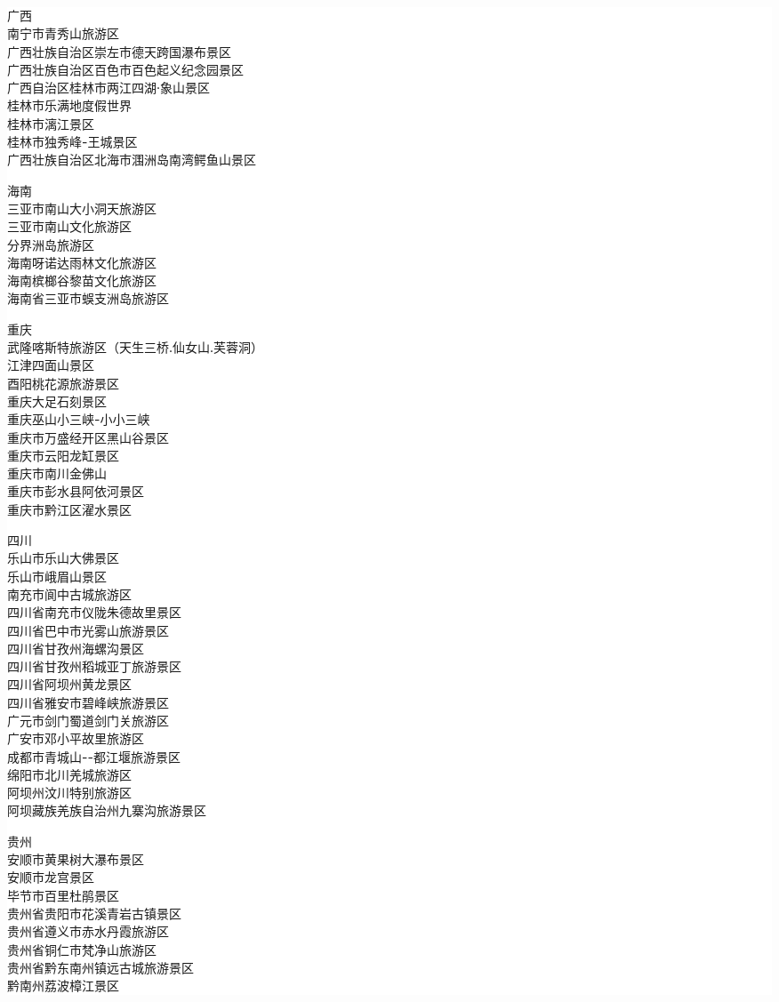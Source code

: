 广西  
南宁市青秀山旅游区  
广西壮族自治区崇左市德天跨国瀑布景区  
广西壮族自治区百色市百色起义纪念园景区  
广西自治区桂林市两江四湖·象山景区  
桂林市乐满地度假世界  
桂林市漓江景区  
桂林市独秀峰-王城景区  
广西壮族自治区北海市涠洲岛南湾鳄鱼山景区  
  
海南  
三亚市南山大小洞天旅游区  
三亚市南山文化旅游区  
分界洲岛旅游区  
海南呀诺达雨林文化旅游区  
海南槟榔谷黎苗文化旅游区  
海南省三亚市蜈支洲岛旅游区  
  
重庆  
武隆喀斯特旅游区（天生三桥.仙女山.芙蓉洞）  
江津四面山景区  
酉阳桃花源旅游景区  
重庆大足石刻景区  
重庆巫山小三峡-小小三峡  
重庆市万盛经开区黑山谷景区  
重庆市云阳龙缸景区  
重庆市南川金佛山  
重庆市彭水县阿依河景区  
重庆市黔江区濯水景区  
  
四川  
乐山市乐山大佛景区  
乐山市峨眉山景区  
南充市阆中古城旅游区  
四川省南充市仪陇朱德故里景区  
四川省巴中市光雾山旅游景区  
四川省甘孜州海螺沟景区  
四川省甘孜州稻城亚丁旅游景区  
四川省阿坝州黄龙景区  
四川省雅安市碧峰峡旅游景区  
广元市剑门蜀道剑门关旅游区  
广安市邓小平故里旅游区  
成都市青城山--都江堰旅游景区  
绵阳市北川羌城旅游区  
阿坝州汶川特别旅游区  
阿坝藏族羌族自治州九寨沟旅游景区  
  
贵州  
安顺市黄果树大瀑布景区  
安顺市龙宫景区  
毕节市百里杜鹃景区  
贵州省贵阳市花溪青岩古镇景区  
贵州省遵义市赤水丹霞旅游区  
贵州省铜仁市梵净山旅游区  
贵州省黔东南州镇远古城旅游景区  
黔南州荔波樟江景区  
  